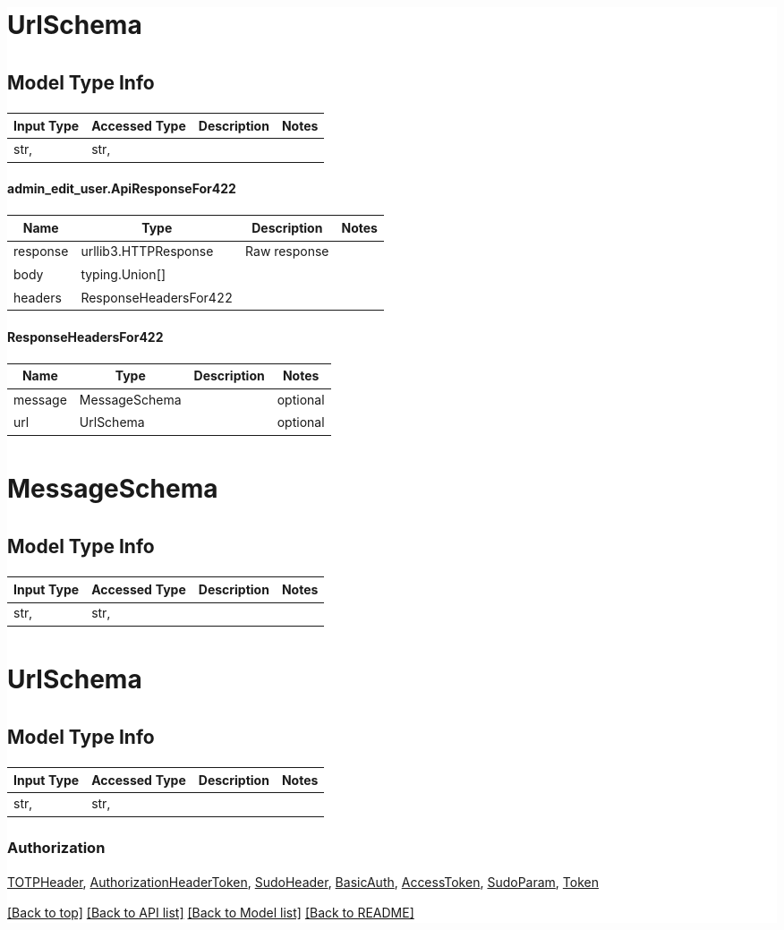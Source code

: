 # UrlSchema

## Model Type Info
Input Type | Accessed Type | Description | Notes
------------ | ------------- | ------------- | -------------
str,  | str,  |  | 


#### admin_edit_user.ApiResponseFor422
Name | Type | Description  | Notes
------------- | ------------- | ------------- | -------------
response | urllib3.HTTPResponse | Raw response |
body | typing.Union[] |  |
headers | ResponseHeadersFor422 |  |
#### ResponseHeadersFor422

Name | Type | Description  | Notes
------------- | ------------- | ------------- | -------------
message | MessageSchema | | optional
url | UrlSchema | | optional

# MessageSchema

## Model Type Info
Input Type | Accessed Type | Description | Notes
------------ | ------------- | ------------- | -------------
str,  | str,  |  | 

# UrlSchema

## Model Type Info
Input Type | Accessed Type | Description | Notes
------------ | ------------- | ------------- | -------------
str,  | str,  |  | 


### Authorization

[TOTPHeader](../../../README.md#TOTPHeader), [AuthorizationHeaderToken](../../../README.md#AuthorizationHeaderToken), [SudoHeader](../../../README.md#SudoHeader), [BasicAuth](../../../README.md#BasicAuth), [AccessToken](../../../README.md#AccessToken), [SudoParam](../../../README.md#SudoParam), [Token](../../../README.md#Token)

[[Back to top]](#__pageTop) [[Back to API list]](../../../README.md#documentation-for-api-endpoints) [[Back to Model list]](../../../README.md#documentation-for-models) [[Back to README]](../../../README.md)
